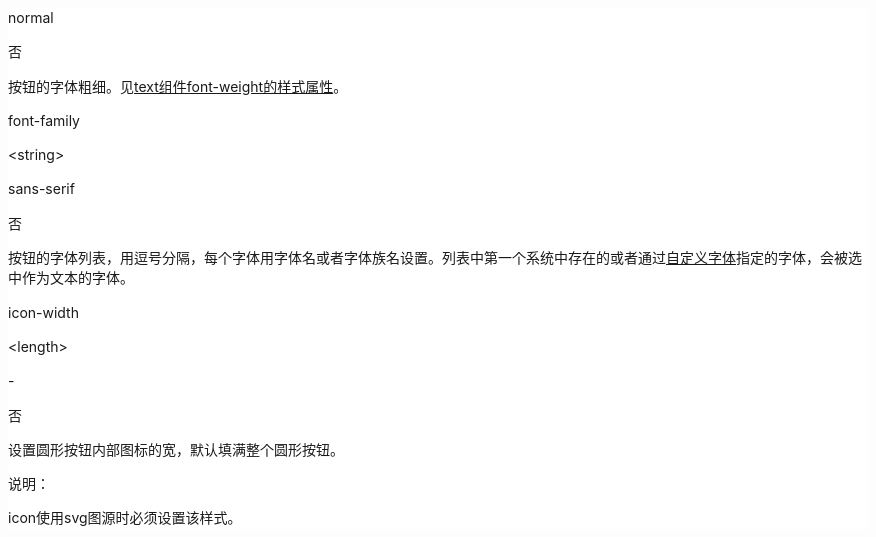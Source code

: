 </td>
<td class="cellrowborder" valign="top" width="19.208079192080792%" headers="mcps1.1.6.1.3 "><p id="zh-cn_topic_0000001173324623_p118381430204412"><a name="zh-cn_topic_0000001173324623_p118381430204412"></a><a name="zh-cn_topic_0000001173324623_p118381430204412"></a>normal</p>
</td>
<td class="cellrowborder" valign="top" width="6.639336066393361%" headers="mcps1.1.6.1.4 "><p id="zh-cn_topic_0000001173324623_p48381730174414"><a name="zh-cn_topic_0000001173324623_p48381730174414"></a><a name="zh-cn_topic_0000001173324623_p48381730174414"></a>否</p>
</td>
<td class="cellrowborder" valign="top" width="45.28547145285472%" headers="mcps1.1.6.1.5 "><p id="zh-cn_topic_0000001173324623_p183810309449"><a name="zh-cn_topic_0000001173324623_p183810309449"></a><a name="zh-cn_topic_0000001173324623_p183810309449"></a>按钮的字体粗细。见<a href="js-components-basic-text.md#zh-cn_topic_0000001127125018_section5775351116">text组件font-weight的样式属性</a>。</p>
</td>
</tr>
<tr id="zh-cn_topic_0000001173324623_row683893044416"><td class="cellrowborder" valign="top" width="17.458254174582542%" headers="mcps1.1.6.1.1 "><p id="zh-cn_topic_0000001173324623_p1683810307443"><a name="zh-cn_topic_0000001173324623_p1683810307443"></a><a name="zh-cn_topic_0000001173324623_p1683810307443"></a>font-family</p>
</td>
<td class="cellrowborder" valign="top" width="11.40885911408859%" headers="mcps1.1.6.1.2 "><p id="zh-cn_topic_0000001173324623_p138391730124417"><a name="zh-cn_topic_0000001173324623_p138391730124417"></a><a name="zh-cn_topic_0000001173324623_p138391730124417"></a>&lt;string&gt;</p>
</td>
<td class="cellrowborder" valign="top" width="19.208079192080792%" headers="mcps1.1.6.1.3 "><p id="zh-cn_topic_0000001173324623_p68391530154419"><a name="zh-cn_topic_0000001173324623_p68391530154419"></a><a name="zh-cn_topic_0000001173324623_p68391530154419"></a>sans-serif</p>
</td>
<td class="cellrowborder" valign="top" width="6.639336066393361%" headers="mcps1.1.6.1.4 "><p id="zh-cn_topic_0000001173324623_p38391030164415"><a name="zh-cn_topic_0000001173324623_p38391030164415"></a><a name="zh-cn_topic_0000001173324623_p38391030164415"></a>否</p>
</td>
<td class="cellrowborder" valign="top" width="45.28547145285472%" headers="mcps1.1.6.1.5 "><p id="zh-cn_topic_0000001173324623_p38395308443"><a name="zh-cn_topic_0000001173324623_p38395308443"></a><a name="zh-cn_topic_0000001173324623_p38395308443"></a>按钮的字体列表，用逗号分隔，每个字体用字体名或者字体族名设置。列表中第一个系统中存在的或者通过<a href="js-components-common-customizing-font.md#ZH-CN_TOPIC_0000001163812210">自定义字体</a>指定的字体，会被选中作为文本的字体。</p>
</td>
</tr>
<tr id="zh-cn_topic_0000001173324623_row783993094418"><td class="cellrowborder" valign="top" width="17.458254174582542%" headers="mcps1.1.6.1.1 "><p id="zh-cn_topic_0000001173324623_p78391530174414"><a name="zh-cn_topic_0000001173324623_p78391530174414"></a><a name="zh-cn_topic_0000001173324623_p78391530174414"></a>icon-width</p>
</td>
<td class="cellrowborder" valign="top" width="11.40885911408859%" headers="mcps1.1.6.1.2 "><p id="zh-cn_topic_0000001173324623_p68396304443"><a name="zh-cn_topic_0000001173324623_p68396304443"></a><a name="zh-cn_topic_0000001173324623_p68396304443"></a>&lt;length&gt;</p>
</td>
<td class="cellrowborder" valign="top" width="19.208079192080792%" headers="mcps1.1.6.1.3 "><p id="zh-cn_topic_0000001173324623_p168391130204415"><a name="zh-cn_topic_0000001173324623_p168391130204415"></a><a name="zh-cn_topic_0000001173324623_p168391130204415"></a>-</p>
</td>
<td class="cellrowborder" valign="top" width="6.639336066393361%" headers="mcps1.1.6.1.4 "><p id="zh-cn_topic_0000001173324623_p983933010448"><a name="zh-cn_topic_0000001173324623_p983933010448"></a><a name="zh-cn_topic_0000001173324623_p983933010448"></a>否</p>
</td>
<td class="cellrowborder" valign="top" width="45.28547145285472%" headers="mcps1.1.6.1.5 "><p id="zh-cn_topic_0000001173324623_p148391030114411"><a name="zh-cn_topic_0000001173324623_p148391030114411"></a><a name="zh-cn_topic_0000001173324623_p148391030114411"></a>设置圆形按钮内部图标的宽，默认填满整个圆形按钮。</p>
<div class="note" id="zh-cn_topic_0000001173324623_note1983911301443"><a name="zh-cn_topic_0000001173324623_note1983911301443"></a><a name="zh-cn_topic_0000001173324623_note1983911301443"></a><span class="notetitle"> 说明： </span><div class="notebody"><p id="zh-cn_topic_0000001173324623_p183993054416"><a name="zh-cn_topic_0000001173324623_p183993054416"></a><a name="zh-cn_topic_0000001173324623_p183993054416"></a>icon使用svg图源时必须设置该样式。</p>